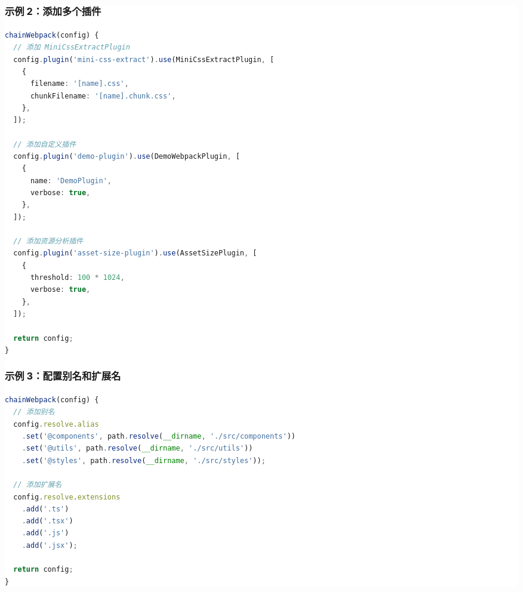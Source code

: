 ```typescript
```

### 示例 2：添加多个插件

```typescript
chainWebpack(config) {
  // 添加 MiniCssExtractPlugin
  config.plugin('mini-css-extract').use(MiniCssExtractPlugin, [
    {
      filename: '[name].css',
      chunkFilename: '[name].chunk.css',
    },
  ]);

  // 添加自定义插件
  config.plugin('demo-plugin').use(DemoWebpackPlugin, [
    {
      name: 'DemoPlugin',
      verbose: true,
    },
  ]);

  // 添加资源分析插件
  config.plugin('asset-size-plugin').use(AssetSizePlugin, [
    {
      threshold: 100 * 1024,
      verbose: true,
    },
  ]);

  return config;
}
```

### 示例 3：配置别名和扩展名

```typescript
chainWebpack(config) {
  // 添加别名
  config.resolve.alias
    .set('@components', path.resolve(__dirname, './src/components'))
    .set('@utils', path.resolve(__dirname, './src/utils'))
    .set('@styles', path.resolve(__dirname, './src/styles'));

  // 添加扩展名
  config.resolve.extensions
    .add('.ts')
    .add('.tsx')
    .add('.js')
    .add('.jsx');

  return config;
}
```
